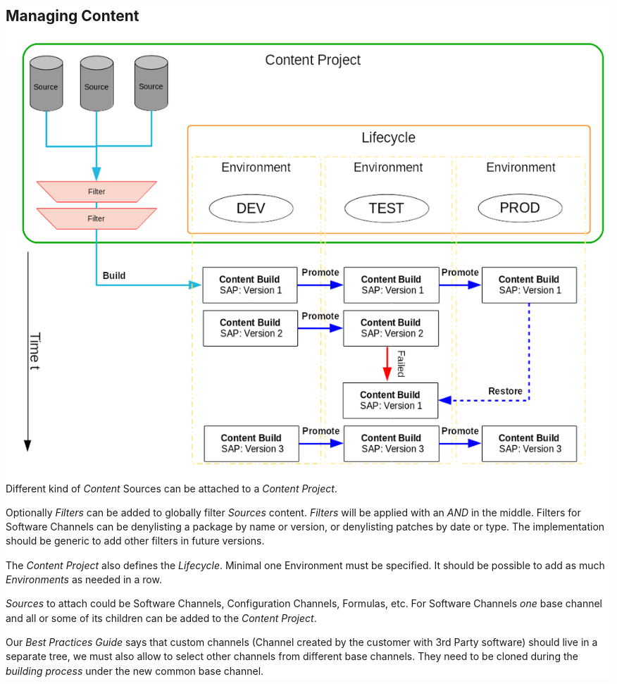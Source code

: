 ## Managing Content

![Workflow Diagram](images/ContentStagingWorkflow.png)

Different kind of *Content* Sources can  be attached to a *Content Project*.

Optionally *Filters* can be added to globally filter *Sources* content. *Filters* will be applied with an *AND* in the middle.
Filters for Software Channels can be denylisting a package by name or version, or denylisting patches by date or type.
The implementation should be generic to add other filters in future versions.

The *Content Project* also defines the *Lifecycle*. Minimal one Environment must be specified. It should be possible to add as much *Environments* as needed
in a row.

*Sources* to attach could be Software Channels, Configuration Channels, Formulas, etc.
For Software Channels *one* base channel and all or some of its children can be added to the *Content Project*.

Our *Best Practices Guide* says that custom channels (Channel created by the customer with 3rd Party software) should live in a separate tree,
we must also allow to select other channels from different base channels. They need to be cloned during the *building process* under the new common
base channel.
